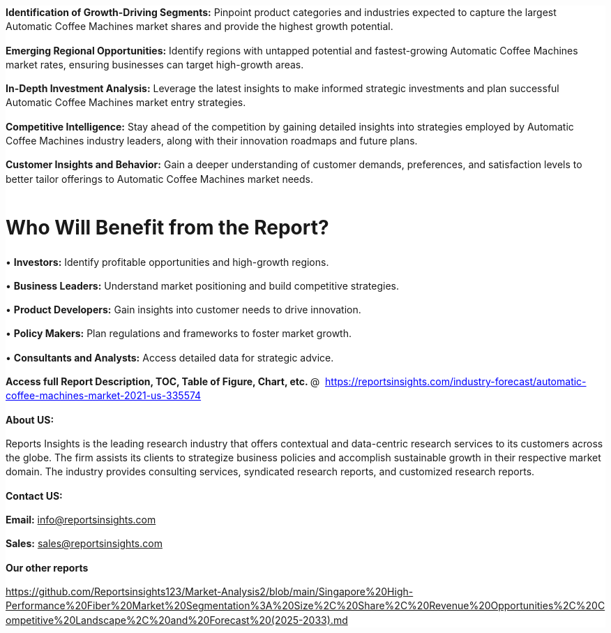 <strong>Identification of Growth-Driving Segments:</strong>
Pinpoint product categories and industries expected to capture the largest Automatic Coffee Machines market shares and provide the highest growth potential.

<strong>Emerging Regional Opportunities:</strong>
Identify regions with untapped potential and fastest-growing Automatic Coffee Machines market rates, ensuring businesses can target high-growth areas.

<strong>In-Depth Investment Analysis:</strong>
Leverage the latest insights to make informed strategic investments and plan successful Automatic Coffee Machines market entry strategies.

<strong>Competitive Intelligence:</strong>
Stay ahead of the competition by gaining detailed insights into strategies employed by Automatic Coffee Machines industry leaders, along with their innovation roadmaps and future plans.

<strong>Customer Insights and Behavior:</strong>
Gain a deeper understanding of customer demands, preferences, and satisfaction levels to better tailor offerings to Automatic Coffee Machines market needs.

# <strong>Who Will Benefit from the Report?</strong>

• <strong>Investors:</strong> Identify profitable opportunities and high-growth regions.

• <strong>Business Leaders:</strong> Understand market positioning and build competitive strategies.

• <strong>Product Developers:</strong> Gain insights into customer needs to drive innovation.

• <strong>Policy Makers:</strong> Plan regulations and frameworks to foster market growth.

• <strong>Consultants and Analysts:</strong> Access detailed data for strategic advice.
</ul>
<strong>Access full Report Description, TOC, Table of Figure, Chart, etc. </strong>@  <a href=https://reportsinsights.com/industry-forecast/automatic-coffee-machines-market-2021-us-335574 style=color:#0000ff;>https://reportsinsights.com/industry-forecast/automatic-coffee-machines-market-2021-us-335574</a></font>

<strong><strong>About US</strong>:</strong>

Reports Insights is the leading research industry that offers contextual and data-centric research services to its customers across the globe. The firm assists its clients to strategize business policies and accomplish sustainable growth in their respective market domain. The industry provides consulting services, syndicated research reports, and customized research reports.

<strong>Contact US:</strong>

<p class=""""><b>Email:</b> <a href=mailto:info@reportsinsights.com>info@reportsinsights.com</a></p>
<p class=""""><b>Sales:</b> <a href=mailto:sales@reportsinsights.com>sales@reportsinsights.com</a></p>

<strong>Our other reports</strong>

<a href=https://github.com/Reportsinsights123/Market-Analysis2/blob/main/Singapore%20High-Performance%20Fiber%20Market%20Segmentation%3A%20Size%2C%20Share%2C%20Revenue%20Opportunities%2C%20Competitive%20Landscape%2C%20and%20Forecast%20(2025-2033).md>https://github.com/Reportsinsights123/Market-Analysis2/blob/main/Singapore%20High-Performance%20Fiber%20Market%20Segmentation%3A%20Size%2C%20Share%2C%20Revenue%20Opportunities%2C%20Competitive%20Landscape%2C%20and%20Forecast%20(2025-2033).md</a>
